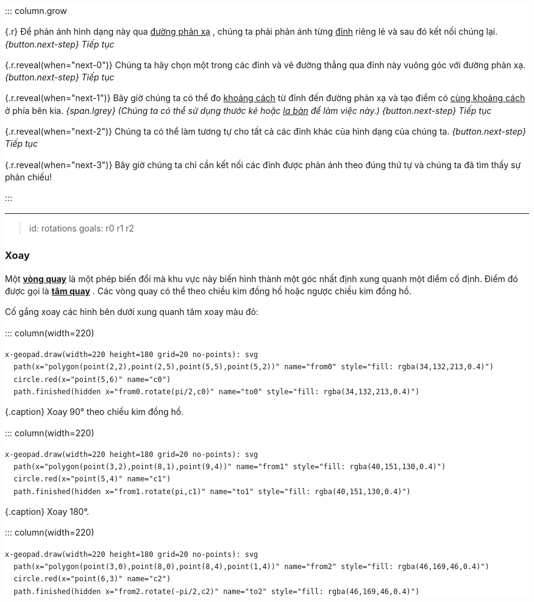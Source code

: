 ::: column.grow

{.r} Để phản ánh hình dạng này qua [đường phản xạ](target:refl) , chúng ta phải phản ánh từng [đỉnh](gloss:polygon-vertex) riêng lẻ và sau đó kết nối chúng lại. _{button.next-step} Tiếp tục_ 

{.r.reveal(when="next-0")} Chúng ta hãy chọn một trong các đỉnh và vẽ đường thẳng qua đỉnh này vuông góc với đường phản xạ. _{button.next-step} Tiếp tục_ 

{.r.reveal(when="next-1")} Bây giờ chúng ta có thể đo [khoảng cách](target:d1) từ đỉnh đến đường phản xạ và tạo điểm có [cùng khoảng cách](target:d2) ở phía bên kia. _{span.lgrey} (Chúng ta có thể sử dụng thước kẻ hoặc [la bàn](target:circ) để làm việc này.)_ _{button.next-step} Tiếp tục_ 

{.r.reveal(when="next-2")} Chúng ta có thể làm tương tự cho tất cả các đỉnh khác của hình dạng của chúng ta. _{button.next-step} Tiếp tục_ 

{.r.reveal(when="next-3")} Bây giờ chúng ta chỉ cần kết nối các đỉnh được phản ánh theo đúng thứ tự và chúng ta đã tìm thấy sự phản chiếu! 

:::

---
> id: rotations
> goals: r0 r1 r2

### Xoay 

 Một [__vòng quay__](gloss:rotation) là một phép biến đổi mà khu vực này biến hình thành một góc nhất định xung quanh một điểm cố định. Điểm đó được gọi là [__tâm quay__](gloss:center-of-rotation) . Các vòng quay có thể theo chiều kim đồng hồ hoặc ngược chiều kim đồng hồ. 

 Cố gắng xoay các hình bên dưới xung quanh tâm xoay màu đỏ: 

::: column(width=220)

    x-geopad.draw(width=220 height=180 grid=20 no-points): svg
      path(x="polygon(point(2,2),point(2,5),point(5,5),point(5,2))" name="from0" style="fill: rgba(34,132,213,0.4)")
      circle.red(x="point(5,6)" name="c0")
      path.finished(hidden x="from0.rotate(pi/2,c0)" name="to0" style="fill: rgba(34,132,213,0.4)")

{.caption} Xoay 90° theo chiều kim đồng hồ. 

::: column(width=220)

    x-geopad.draw(width=220 height=180 grid=20 no-points): svg
      path(x="polygon(point(3,2),point(8,1),point(9,4))" name="from1" style="fill: rgba(40,151,130,0.4)")
      circle.red(x="point(5,4)" name="c1")
      path.finished(hidden x="from1.rotate(pi,c1)" name="to1" style="fill: rgba(40,151,130,0.4)")

{.caption} Xoay 180°. 

::: column(width=220)

    x-geopad.draw(width=220 height=180 grid=20 no-points): svg
      path(x="polygon(point(3,0),point(8,0),point(8,4),point(1,4))" name="from2" style="fill: rgba(46,169,46,0.4)")
      circle.red(x="point(6,3)" name="c2")
      path.finished(hidden x="from2.rotate(-pi/2,c2)" name="to2" style="fill: rgba(46,169,46,0.4)")

